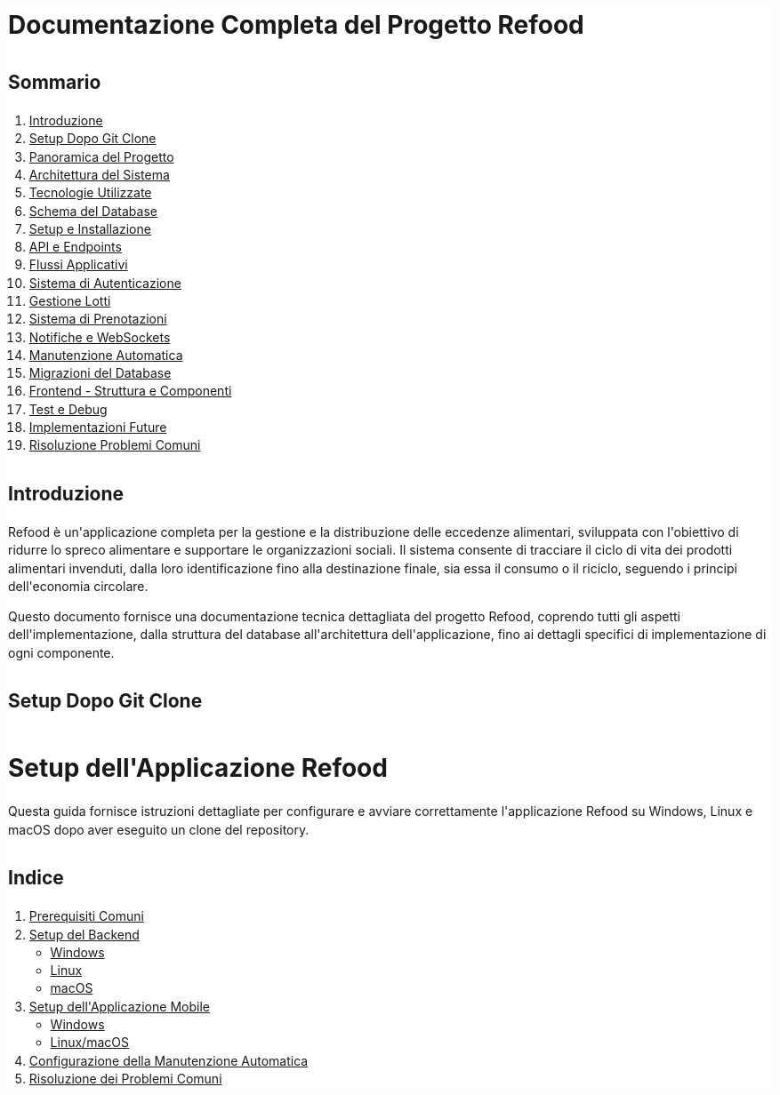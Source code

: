 # Documentazione Completa del Progetto Refood

## Sommario
1. [Introduzione](#introduzione)
2. [Setup Dopo Git Clone](#setup-dopo-git-clone)
3. [Panoramica del Progetto](#panoramica-del-progetto)
4. [Architettura del Sistema](#architettura-del-sistema)
5. [Tecnologie Utilizzate](#tecnologie-utilizzate)
6. [Schema del Database](#schema-del-database)
7. [Setup e Installazione](#setup-e-installazione)
8. [API e Endpoints](#api-e-endpoints)
9. [Flussi Applicativi](#flussi-applicativi)
10. [Sistema di Autenticazione](#sistema-di-autenticazione)
11. [Gestione Lotti](#gestione-lotti)
12. [Sistema di Prenotazioni](#sistema-di-prenotazioni)
13. [Notifiche e WebSockets](#notifiche-e-websockets)
14. [Manutenzione Automatica](#manutenzione-automatica)
15. [Migrazioni del Database](#migrazioni-del-database)
16. [Frontend - Struttura e Componenti](#frontend---struttura-e-componenti)
17. [Test e Debug](#test-e-debug)
18. [Implementazioni Future](#implementazioni-future)
19. [Risoluzione Problemi Comuni](#risoluzione-problemi-comuni)

## Introduzione

Refood è un'applicazione completa per la gestione e la distribuzione delle eccedenze alimentari, sviluppata con l'obiettivo di ridurre lo spreco alimentare e supportare le organizzazioni sociali. Il sistema consente di tracciare il ciclo di vita dei prodotti alimentari invenduti, dalla loro identificazione fino alla destinazione finale, sia essa il consumo o il riciclo, seguendo i principi dell'economia circolare.

Questo documento fornisce una documentazione tecnica dettagliata del progetto Refood, coprendo tutti gli aspetti dell'implementazione, dalla struttura del database all'architettura dell'applicazione, fino ai dettagli specifici di implementazione di ogni componente.

## Setup Dopo Git Clone
# Setup dell'Applicazione Refood

Questa guida fornisce istruzioni dettagliate per configurare e avviare correttamente l'applicazione Refood su Windows, Linux e macOS dopo aver eseguito un clone del repository.

## Indice
1. [Prerequisiti Comuni](#prerequisiti-comuni)
2. [Setup del Backend](#setup-del-backend)
   - [Windows](#windows-backend)
   - [Linux](#linux-backend)
   - [macOS](#macos-backend)
3. [Setup dell'Applicazione Mobile](#setup-dellapplicazione-mobile)
   - [Windows](#windows-mobile)
   - [Linux/macOS](#linuxmacos-mobile)
4. [Configurazione della Manutenzione Automatica](#configurazione-della-manutenzione-automatica)
5. [Risoluzione dei Problemi Comuni](#risoluzione-dei-problemi-comuni)
